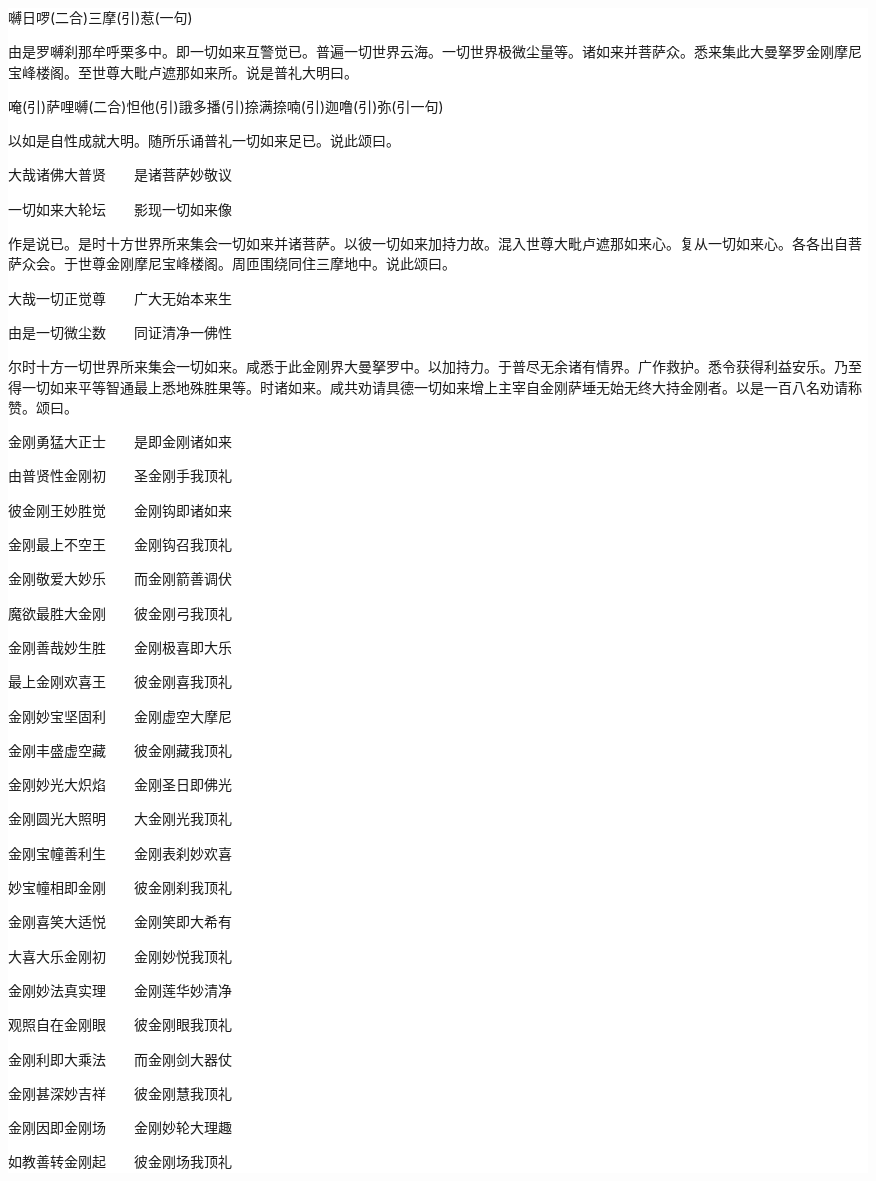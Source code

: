 嚩日啰(二合)三摩(引)惹(一句)  

由是罗嚩刹那牟呼栗多中。即一切如来互警觉已。普遍一切世界云海。一切世界极微尘量等。诸如来并菩萨众。悉来集此大曼拏罗金刚摩尼宝峰楼阁。至世尊大毗卢遮那如来所。说是普礼大明曰。  

唵(引)萨哩嚩(二合)怛他(引)誐多播(引)捺满捺喃(引)迦噜(引)弥(引一句)  

以如是自性成就大明。随所乐诵普礼一切如来足已。说此颂曰。  

大哉诸佛大普贤　　是诸菩萨妙敬议  

一切如来大轮坛　　影现一切如来像  

作是说已。是时十方世界所来集会一切如来并诸菩萨。以彼一切如来加持力故。混入世尊大毗卢遮那如来心。复从一切如来心。各各出自菩萨众会。于世尊金刚摩尼宝峰楼阁。周匝围绕同住三摩地中。说此颂曰。  

大哉一切正觉尊　　广大无始本来生  

由是一切微尘数　　同证清净一佛性  

尔时十方一切世界所来集会一切如来。咸悉于此金刚界大曼拏罗中。以加持力。于普尽无余诸有情界。广作救护。悉令获得利益安乐。乃至得一切如来平等智通最上悉地殊胜果等。时诸如来。咸共劝请具德一切如来增上主宰自金刚萨埵无始无终大持金刚者。以是一百八名劝请称赞。颂曰。  

金刚勇猛大正士　　是即金刚诸如来  

由普贤性金刚初　　圣金刚手我顶礼  

彼金刚王妙胜觉　　金刚钩即诸如来  

金刚最上不空王　　金刚钩召我顶礼  

金刚敬爱大妙乐　　而金刚箭善调伏  

魔欲最胜大金刚　　彼金刚弓我顶礼  

金刚善哉妙生胜　　金刚极喜即大乐  

最上金刚欢喜王　　彼金刚喜我顶礼  

金刚妙宝坚固利　　金刚虚空大摩尼  

金刚丰盛虚空藏　　彼金刚藏我顶礼  

金刚妙光大炽焰　　金刚圣日即佛光  

金刚圆光大照明　　大金刚光我顶礼  

金刚宝幢善利生　　金刚表刹妙欢喜  

妙宝幢相即金刚　　彼金刚刹我顶礼  

金刚喜笑大适悦　　金刚笑即大希有  

大喜大乐金刚初　　金刚妙悦我顶礼  

金刚妙法真实理　　金刚莲华妙清净  

观照自在金刚眼　　彼金刚眼我顶礼  

金刚利即大乘法　　而金刚剑大器仗  

金刚甚深妙吉祥　　彼金刚慧我顶礼  

金刚因即金刚场　　金刚妙轮大理趣  

如教善转金刚起　　彼金刚场我顶礼  
